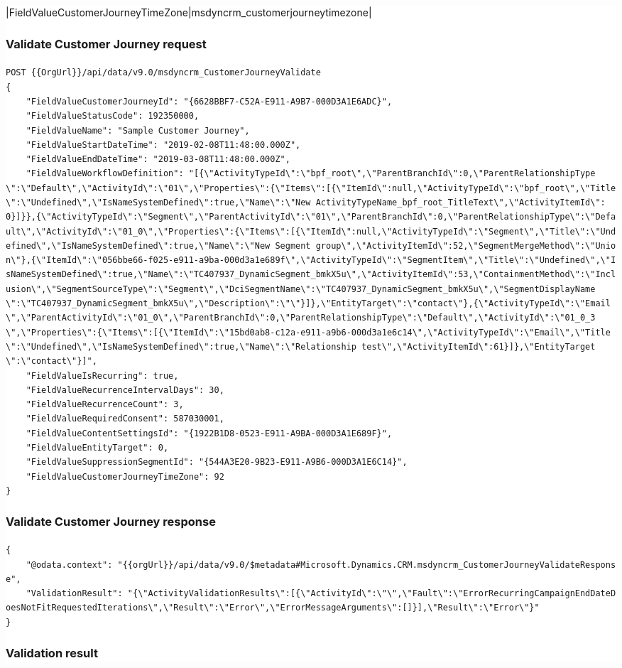 |FieldValueCustomerJourneyTimeZone|msdyncrm_customerjourneytimezone|

### Validate Customer Journey request

```HTTP
POST {{OrgUrl}}/api/data/v9.0/msdyncrm_CustomerJourneyValidate
{
    "FieldValueCustomerJourneyId": "{6628BBF7-C52A-E911-A9B7-000D3A1E6ADC}",
    "FieldValueStatusCode": 192350000,
    "FieldValueName": "Sample Customer Journey",
    "FieldValueStartDateTime": "2019-02-08T11:48:00.000Z",
    "FieldValueEndDateTime": "2019-03-08T11:48:00.000Z",
    "FieldValueWorkflowDefinition": "[{\"ActivityTypeId\":\"bpf_root\",\"ParentBranchId\":0,\"ParentRelationshipType\":\"Default\",\"ActivityId\":\"01\",\"Properties\":{\"Items\":[{\"ItemId\":null,\"ActivityTypeId\":\"bpf_root\",\"Title\":\"Undefined\",\"IsNameSystemDefined\":true,\"Name\":\"New ActivityTypeName_bpf_root_TitleText\",\"ActivityItemId\":0}]}},{\"ActivityTypeId\":\"Segment\",\"ParentActivityId\":\"01\",\"ParentBranchId\":0,\"ParentRelationshipType\":\"Default\",\"ActivityId\":\"01_0\",\"Properties\":{\"Items\":[{\"ItemId\":null,\"ActivityTypeId\":\"Segment\",\"Title\":\"Undefined\",\"IsNameSystemDefined\":true,\"Name\":\"New Segment group\",\"ActivityItemId\":52,\"SegmentMergeMethod\":\"Union\"},{\"ItemId\":\"056bbe66-f025-e911-a9ba-000d3a1e689f\",\"ActivityTypeId\":\"SegmentItem\",\"Title\":\"Undefined\",\"IsNameSystemDefined\":true,\"Name\":\"TC407937_DynamicSegment_bmkX5u\",\"ActivityItemId\":53,\"ContainmentMethod\":\"Inclusion\",\"SegmentSourceType\":\"Segment\",\"DciSegmentName\":\"TC407937_DynamicSegment_bmkX5u\",\"SegmentDisplayName\":\"TC407937_DynamicSegment_bmkX5u\",\"Description\":\"\"}]},\"EntityTarget\":\"contact\"},{\"ActivityTypeId\":\"Email\",\"ParentActivityId\":\"01_0\",\"ParentBranchId\":0,\"ParentRelationshipType\":\"Default\",\"ActivityId\":\"01_0_3\",\"Properties\":{\"Items\":[{\"ItemId\":\"15bd0ab8-c12a-e911-a9b6-000d3a1e6c14\",\"ActivityTypeId\":\"Email\",\"Title\":\"Undefined\",\"IsNameSystemDefined\":true,\"Name\":\"Relationship test\",\"ActivityItemId\":61}]},\"EntityTarget\":\"contact\"}]",
    "FieldValueIsRecurring": true,
    "FieldValueRecurrenceIntervalDays": 30,
    "FieldValueRecurrenceCount": 3,
    "FieldValueRequiredConsent": 587030001,
    "FieldValueContentSettingsId": "{1922B1D8-0523-E911-A9BA-000D3A1E689F}",
    "FieldValueEntityTarget": 0,
    "FieldValueSuppressionSegmentId": "{544A3E20-9B23-E911-A9B6-000D3A1E6C14}",
    "FieldValueCustomerJourneyTimeZone": 92
}
```

### Validate Customer Journey response

```HTTP
{
    "@odata.context": "{{orgUrl}}/api/data/v9.0/$metadata#Microsoft.Dynamics.CRM.msdyncrm_CustomerJourneyValidateResponse",
    "ValidationResult": "{\"ActivityValidationResults\":[{\"ActivityId\":\"\",\"Fault\":\"ErrorRecurringCampaignEndDateDoesNotFitRequestedIterations\",\"Result\":\"Error\",\"ErrorMessageArguments\":[]}],\"Result\":\"Error\"}"
}
```

### Validation result
